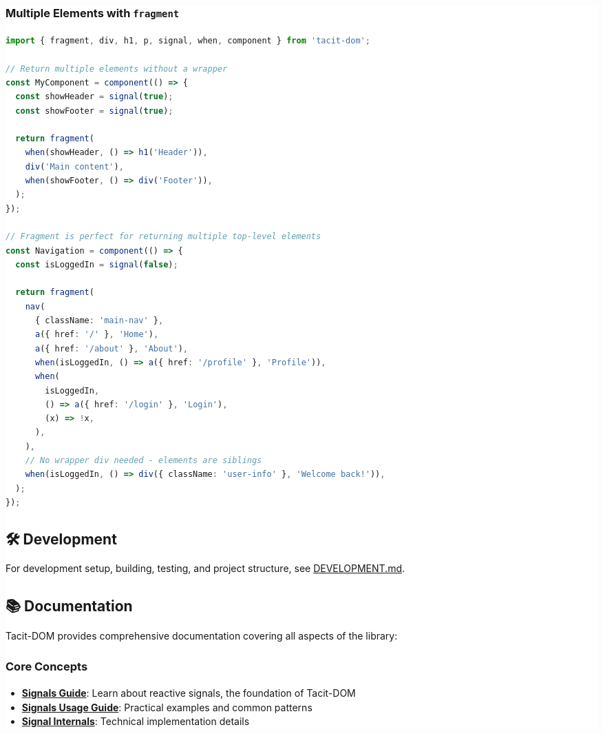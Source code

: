 ### Multiple Elements with `fragment`

```typescript
import { fragment, div, h1, p, signal, when, component } from 'tacit-dom';

// Return multiple elements without a wrapper
const MyComponent = component(() => {
  const showHeader = signal(true);
  const showFooter = signal(true);

  return fragment(
    when(showHeader, () => h1('Header')),
    div('Main content'),
    when(showFooter, () => div('Footer')),
  );
});

// Fragment is perfect for returning multiple top-level elements
const Navigation = component(() => {
  const isLoggedIn = signal(false);

  return fragment(
    nav(
      { className: 'main-nav' },
      a({ href: '/' }, 'Home'),
      a({ href: '/about' }, 'About'),
      when(isLoggedIn, () => a({ href: '/profile' }, 'Profile')),
      when(
        isLoggedIn,
        () => a({ href: '/login' }, 'Login'),
        (x) => !x,
      ),
    ),
    // No wrapper div needed - elements are siblings
    when(isLoggedIn, () => div({ className: 'user-info' }, 'Welcome back!')),
  );
});
```

## 🛠️ Development

For development setup, building, testing, and project structure, see [DEVELOPMENT.md](DEVELOPMENT.md).

## 📚 Documentation

Tacit-DOM provides comprehensive documentation covering all aspects of the library:

### Core Concepts

- **[Signals Guide](docs/SIGNALS.md)**: Learn about reactive signals, the foundation of Tacit-DOM
- **[Signals Usage Guide](docs/SIGNAL_USAGE_GUIDE.md)**: Practical examples and common patterns
- **[Signal Internals](docs/SIGNAL_INTERNALS.md)**: Technical implementation details
